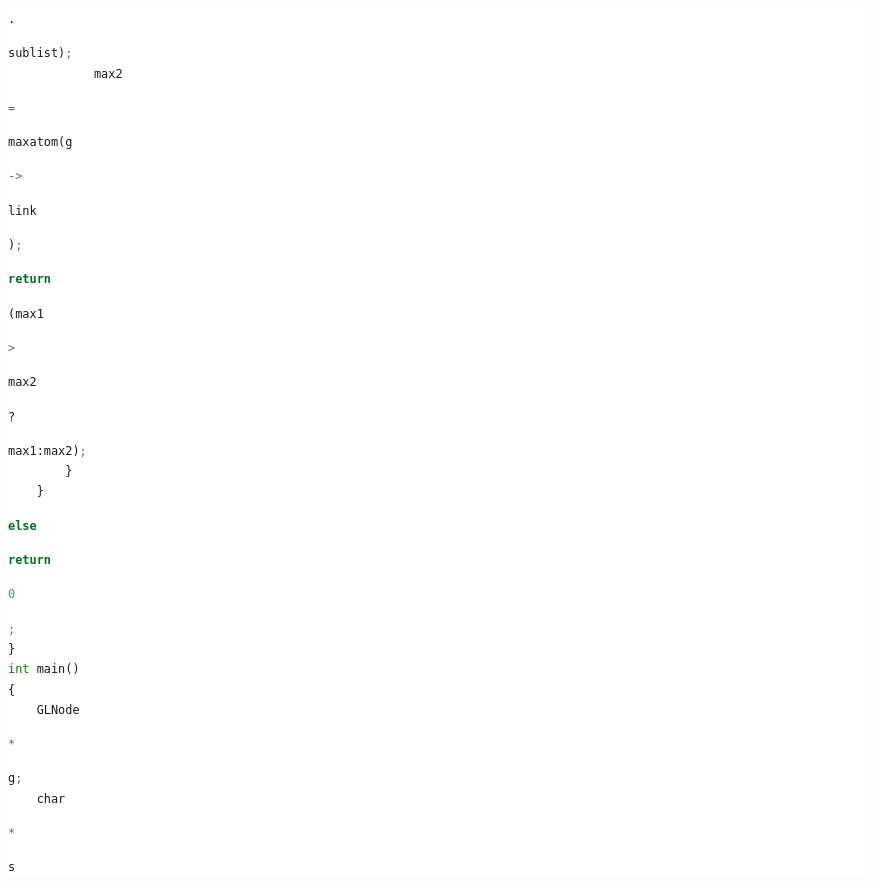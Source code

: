 ```python
```
```python
.
```
```python
sublist);
            max2
```
```python
=
```
```python
maxatom(g
```
```python
->
```
```python
link
```
```python
);
```
```python
return
```
```python
(max1
```
```python
>
```
```python
max2
```
```python
?
```
```python
max1:max2);
        }
    }
```
```python
else
```
```python
return
```
```python
0
```
```python
;
}
int main()
{
    GLNode
```
```python
*
```
```python
g;
    char
```
```python
*
```
```python
s
```